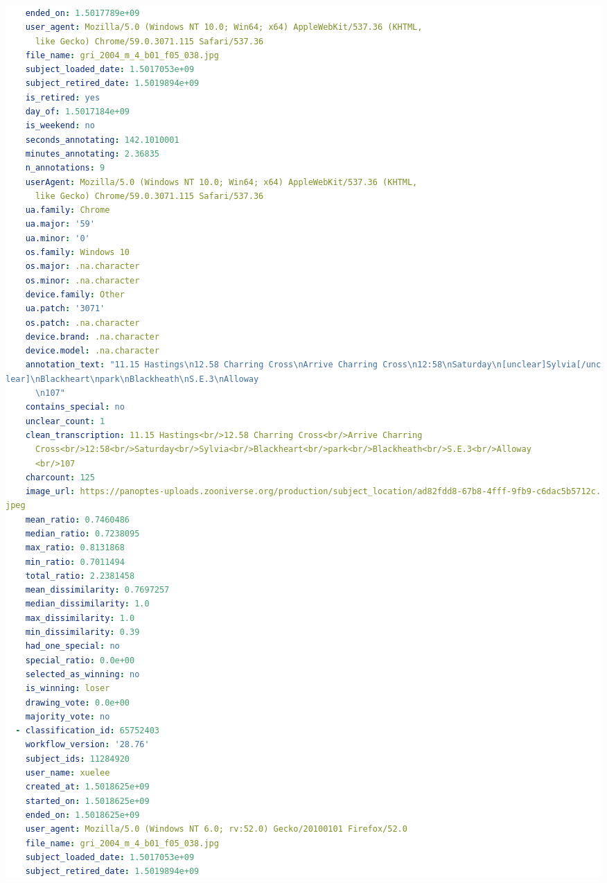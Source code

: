 ```yaml
    ended_on: 1.5017789e+09
    user_agent: Mozilla/5.0 (Windows NT 10.0; Win64; x64) AppleWebKit/537.36 (KHTML,
      like Gecko) Chrome/59.0.3071.115 Safari/537.36
    file_name: gri_2004_m_4_b01_f05_038.jpg
    subject_loaded_date: 1.5017053e+09
    subject_retired_date: 1.5019894e+09
    is_retired: yes
    day_of: 1.5017184e+09
    is_weekend: no
    seconds_annotating: 142.1010001
    minutes_annotating: 2.36835
    n_annotations: 9
    userAgent: Mozilla/5.0 (Windows NT 10.0; Win64; x64) AppleWebKit/537.36 (KHTML,
      like Gecko) Chrome/59.0.3071.115 Safari/537.36
    ua.family: Chrome
    ua.major: '59'
    ua.minor: '0'
    os.family: Windows 10
    os.major: .na.character
    os.minor: .na.character
    device.family: Other
    ua.patch: '3071'
    os.patch: .na.character
    device.brand: .na.character
    device.model: .na.character
    annotation_text: "11.15 Hastings\n12.58 Charring Cross\nArrive Charring Cross\n12:58\nSaturday\n[unclear]Sylvia[/unclear]\nBlackheart\npark\nBlackheath\nS.E.3\nAlloway
      \n107"
    contains_special: no
    unclear_count: 1
    clean_transcription: 11.15 Hastings<br/>12.58 Charring Cross<br/>Arrive Charring
      Cross<br/>12:58<br/>Saturday<br/>Sylvia<br/>Blackheart<br/>park<br/>Blackheath<br/>S.E.3<br/>Alloway
      <br/>107
    charcount: 125
    image_url: https://panoptes-uploads.zooniverse.org/production/subject_location/ad82fdd8-67b8-4fff-9fb9-c6dac5b5712c.jpeg
    mean_ratio: 0.7460486
    median_ratio: 0.7238095
    max_ratio: 0.8131868
    min_ratio: 0.7011494
    total_ratio: 2.2381458
    mean_dissimilarity: 0.7697257
    median_dissimilarity: 1.0
    max_dissimilarity: 1.0
    min_dissimilarity: 0.39
    had_one_special: no
    special_ratio: 0.0e+00
    selected_as_winning: no
    is_winning: loser
    drawing_vote: 0.0e+00
    majority_vote: no
  - classification_id: 65752403
    workflow_version: '28.76'
    subject_ids: 11284920
    user_name: xuelee
    created_at: 1.5018625e+09
    started_on: 1.5018625e+09
    ended_on: 1.5018625e+09
    user_agent: Mozilla/5.0 (Windows NT 6.0; rv:52.0) Gecko/20100101 Firefox/52.0
    file_name: gri_2004_m_4_b01_f05_038.jpg
    subject_loaded_date: 1.5017053e+09
    subject_retired_date: 1.5019894e+09
```
